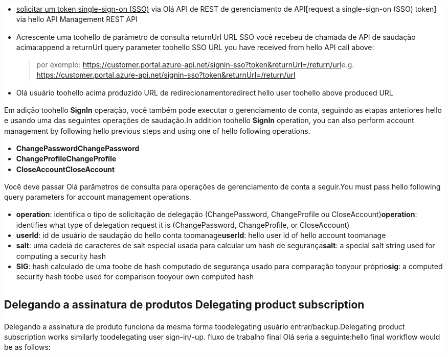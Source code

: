    * <span data-ttu-id="269b1-139">[solicitar um token single-sign-on (SSO)] via Olá API de REST de gerenciamento de API</span><span class="sxs-lookup"><span data-stu-id="269b1-139">[request a single-sign-on (SSO) token] via hello API Management REST API</span></span>
   * <span data-ttu-id="269b1-140">Acrescente uma toohello de parâmetro de consulta returnUrl URL SSO você recebeu de chamada de API de saudação acima:</span><span class="sxs-lookup"><span data-stu-id="269b1-140">append a returnUrl query parameter toohello SSO URL you have received from hello API call above:</span></span>
     
     > <span data-ttu-id="269b1-141">por exemplo: https://customer.portal.azure-api.net/signin-sso?token&returnUrl=/return/url</span><span class="sxs-lookup"><span data-stu-id="269b1-141">e.g. https://customer.portal.azure-api.net/signin-sso?token&returnUrl=/return/url</span></span> 
     > 
     > 
   * <span data-ttu-id="269b1-142">Olá usuário toohello acima produzido URL de redirecionamento</span><span class="sxs-lookup"><span data-stu-id="269b1-142">redirect hello user toohello above produced URL</span></span>

<span data-ttu-id="269b1-143">Em adição toohello **SignIn** operação, você também pode executar o gerenciamento de conta, seguindo as etapas anteriores hello e usando uma das seguintes operações de saudação.</span><span class="sxs-lookup"><span data-stu-id="269b1-143">In addition toohello **SignIn** operation, you can also perform account management by following hello previous steps and using one of hello following operations.</span></span>

* <span data-ttu-id="269b1-144">**ChangePassword**</span><span class="sxs-lookup"><span data-stu-id="269b1-144">**ChangePassword**</span></span>
* <span data-ttu-id="269b1-145">**ChangeProfile**</span><span class="sxs-lookup"><span data-stu-id="269b1-145">**ChangeProfile**</span></span>
* <span data-ttu-id="269b1-146">**CloseAccount**</span><span class="sxs-lookup"><span data-stu-id="269b1-146">**CloseAccount**</span></span>

<span data-ttu-id="269b1-147">Você deve passar Olá parâmetros de consulta para operações de gerenciamento de conta a seguir.</span><span class="sxs-lookup"><span data-stu-id="269b1-147">You must pass hello following query parameters for account management operations.</span></span>

* <span data-ttu-id="269b1-148">**operation**: identifica o tipo de solicitação de delegação (ChangePassword, ChangeProfile ou CloseAccount)</span><span class="sxs-lookup"><span data-stu-id="269b1-148">**operation**: identifies what type of delegation request it is (ChangePassword, ChangeProfile, or CloseAccount)</span></span>
* <span data-ttu-id="269b1-149">**userId**: id de usuário de saudação do hello conta toomanage</span><span class="sxs-lookup"><span data-stu-id="269b1-149">**userId**: hello user id of hello account toomanage</span></span>
* <span data-ttu-id="269b1-150">**salt**: uma cadeia de caracteres de salt especial usada para calcular um hash de segurança</span><span class="sxs-lookup"><span data-stu-id="269b1-150">**salt**: a special salt string used for computing a security hash</span></span>
* <span data-ttu-id="269b1-151">**SIG**: hash calculado de uma toobe de hash computado de segurança usado para comparação tooyour próprio</span><span class="sxs-lookup"><span data-stu-id="269b1-151">**sig**: a computed security hash toobe used for comparison tooyour own computed hash</span></span>

## <span data-ttu-id="269b1-152"><a name="delegate-product-subscription"> </a>Delegando a assinatura de produtos</span><span class="sxs-lookup"><span data-stu-id="269b1-152"><a name="delegate-product-subscription"> </a>Delegating product subscription</span></span>
<span data-ttu-id="269b1-153">Delegando a assinatura de produto funciona da mesma forma toodelegating usuário entrar/backup.</span><span class="sxs-lookup"><span data-stu-id="269b1-153">Delegating product subscription works similarly toodelegating user sign-in/-up.</span></span> <span data-ttu-id="269b1-154">fluxo de trabalho final Olá seria a seguinte:</span><span class="sxs-lookup"><span data-stu-id="269b1-154">hello final workflow would be as follows:</span></span>


[Delegating developer sign-in and sign-up]: #delegate-signin-up
[Delegating product subscription]: #delegate-product-subscription
[solicitar um token single-sign-on (SSO)]: http://go.microsoft.com/fwlink/?LinkId=507409
[Crie um usuário]: http://go.microsoft.com/fwlink/?LinkId=507655#CreateUser
[chamada hello API REST para assinatura de produto]: http://go.microsoft.com/fwlink/?LinkId=507655#SSO
[Next steps]: #next-steps
[código de exemplo fornecido abaixo]: #delegate-example-code
[api-management-delegation-signin-up]: ./media/api-management-howto-setup-delegation/api-management-delegation-signin-up.png 